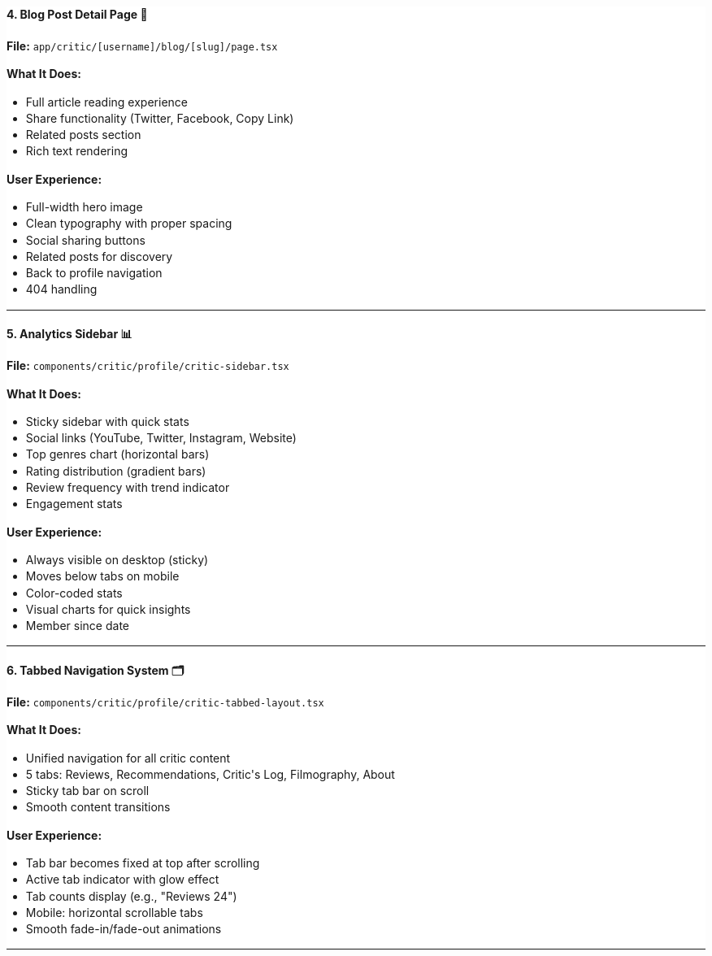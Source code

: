 
#### **4. Blog Post Detail Page** 📄
**File:** `app/critic/[username]/blog/[slug]/page.tsx`

**What It Does:**
- Full article reading experience
- Share functionality (Twitter, Facebook, Copy Link)
- Related posts section
- Rich text rendering

**User Experience:**
- Full-width hero image
- Clean typography with proper spacing
- Social sharing buttons
- Related posts for discovery
- Back to profile navigation
- 404 handling

---

#### **5. Analytics Sidebar** 📊
**File:** `components/critic/profile/critic-sidebar.tsx`

**What It Does:**
- Sticky sidebar with quick stats
- Social links (YouTube, Twitter, Instagram, Website)
- Top genres chart (horizontal bars)
- Rating distribution (gradient bars)
- Review frequency with trend indicator
- Engagement stats

**User Experience:**
- Always visible on desktop (sticky)
- Moves below tabs on mobile
- Color-coded stats
- Visual charts for quick insights
- Member since date

---

#### **6. Tabbed Navigation System** 🗂️
**File:** `components/critic/profile/critic-tabbed-layout.tsx`

**What It Does:**
- Unified navigation for all critic content
- 5 tabs: Reviews, Recommendations, Critic's Log, Filmography, About
- Sticky tab bar on scroll
- Smooth content transitions

**User Experience:**
- Tab bar becomes fixed at top after scrolling
- Active tab indicator with glow effect
- Tab counts display (e.g., "Reviews 24")
- Mobile: horizontal scrollable tabs
- Smooth fade-in/fade-out animations

---